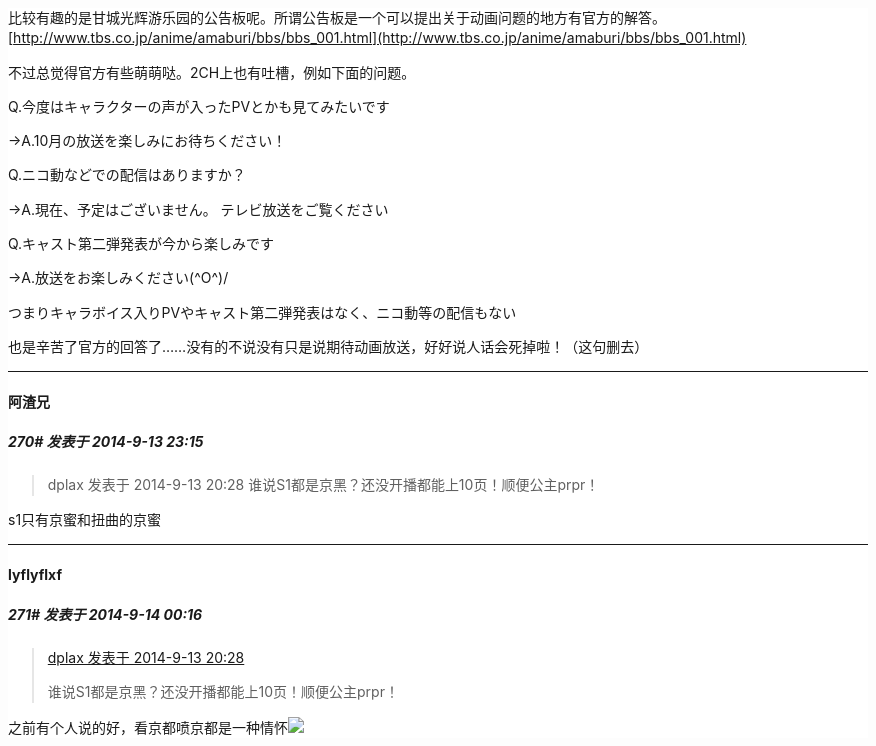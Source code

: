 


比较有趣的是甘城光辉游乐园的公告板呢。所谓公告板是一个可以提出关于动画问题的地方有官方的解答。
[http://www.tbs.co.jp/anime/amaburi/bbs/bbs_001.html](http://www.tbs.co.jp/anime/amaburi/bbs/bbs_001.html)

不过总觉得官方有些萌萌哒。2CH上也有吐槽，例如下面的问题。

Q.今度はキャラクターの声が入ったPVとかも見てみたいです 

→A.10月の放送を楽しみにお待ちください！ 

Q.ニコ動などでの配信はありますか？ 

→A.現在、予定はございません。 テレビ放送をご覧ください 

Q.キャスト第二弾発表が今から楽しみです 

→A.放送をお楽しみください(^O^)/ 

つまりキャラボイス入りPVやキャスト第二弾発表はなく、ニコ動等の配信もない 


也是辛苦了官方的回答了……没有的不说没有只是说期待动画放送，好好说人话会死掉啦！（这句删去）







-----

####  阿渣兄  
##### 270#       发表于 2014-9-13 23:15



<blockquote>dplax 发表于 2014-9-13 20:28
谁说S1都是京黑？还没开播都能上10页！顺便公主prpr！</blockquote>
s1只有京蜜和扭曲的京蜜







-----

####  lyflyflxf  
##### 271#       发表于 2014-9-14 00:16



<blockquote><a href="httphttps://bbs.saraba1st.com/2b/forum.php?mod=redirect&amp;goto=findpost&amp;pid=26613852&amp;ptid=1018501" target="_blank">dplax 发表于 2014-9-13 20:28</a>

谁说S1都是京黑？还没开播都能上10页！顺便公主prpr！</blockquote>
之前有个人说的好，看京都喷京都是一种情怀<img src="https://static.saraba1st.com/image/smiley/face/136.gif" referrerpolicy="no-referrer">






